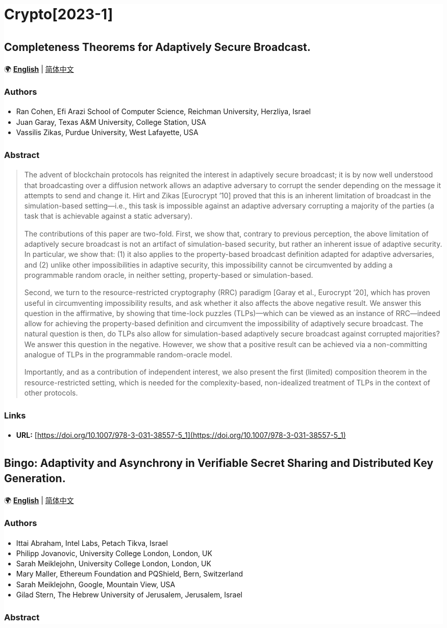 # Crypto[2023-1]
## Completeness Theorems for Adaptively Secure Broadcast.
🌍 **[English](../../../docs/en/Crypto/Crypto[2023-1].md#completeness-theorems-for-adaptively-secure-broadcast)** | [简体中文](../../../docs/zh-CN/Crypto/Crypto[2023-1].md#completeness-theorems-for-adaptively-secure-broadcast)
### Authors
* Ran Cohen, Efi Arazi School of Computer Science, Reichman University, Herzliya, Israel
* Juan Garay, Texas A&M University, College Station, USA
* Vassilis Zikas, Purdue University, West Lafayette, USA
### Abstract
> The advent of blockchain protocols has reignited the interest in adaptively secure broadcast; it is by now well understood that broadcasting over a diffusion network allows an adaptive adversary to corrupt the sender depending on the message it attempts to send and change it. Hirt and Zikas [Eurocrypt ’10] proved that this is an inherent limitation of broadcast in the simulation-based setting—i.e., this task is impossible against an adaptive adversary corrupting a majority of the parties (a task that is achievable against a static adversary).
> 
> The contributions of this paper are two-fold. First, we show that, contrary to previous perception, the above limitation of adaptively secure broadcast is not an artifact of simulation-based security, but rather an inherent issue of adaptive security. In particular, we show that: (1) it also applies to the property-based broadcast definition adapted for adaptive adversaries, and (2) unlike other impossibilities in adaptive security, this impossibility cannot be circumvented by adding a programmable random oracle, in neither setting, property-based or simulation-based.
> 
> Second, we turn to the resource-restricted cryptography (RRC) paradigm [Garay et al., Eurocrypt ’20], which has proven useful in circumventing impossibility results, and ask whether it also affects the above negative result. We answer this question in the affirmative, by showing that time-lock puzzles (TLPs)—which can be viewed as an instance of RRC—indeed allow for achieving the property-based definition and circumvent the impossibility of adaptively secure broadcast. The natural question is then, do TLPs also allow for simulation-based adaptively secure broadcast against corrupted majorities? We answer this question in the negative. However, we show that a positive result can be achieved via a non-committing analogue of TLPs in the programmable random-oracle model.
> 
> Importantly, and as a contribution of independent interest, we also present the first (limited) composition theorem in the resource-restricted setting, which is needed for the complexity-based, non-idealized treatment of TLPs in the context of other protocols.

### Links
- **URL:** [https://doi.org/10.1007/978-3-031-38557-5_1](https://doi.org/10.1007/978-3-031-38557-5_1)
## Bingo: Adaptivity and Asynchrony in Verifiable Secret Sharing and Distributed Key Generation.
🌍 **[English](../../../docs/en/Crypto/Crypto[2023-1].md#bingo-adaptivity-and-asynchrony-in-verifiable-secret-sharing-and-distributed-key-generation)** | [简体中文](../../../docs/zh-CN/Crypto/Crypto[2023-1].md#bingo-adaptivity-and-asynchrony-in-verifiable-secret-sharing-and-distributed-key-generation)
### Authors
* Ittai Abraham, Intel Labs, Petach Tikva, Israel
* Philipp Jovanovic, University College London, London, UK
* Sarah Meiklejohn, University College London, London, UK
* Mary Maller, Ethereum Foundation and PQShield, Bern, Switzerland
* Sarah Meiklejohn, Google, Mountain View, USA
* Gilad Stern, The Hebrew University of Jerusalem, Jerusalem, Israel
### Abstract